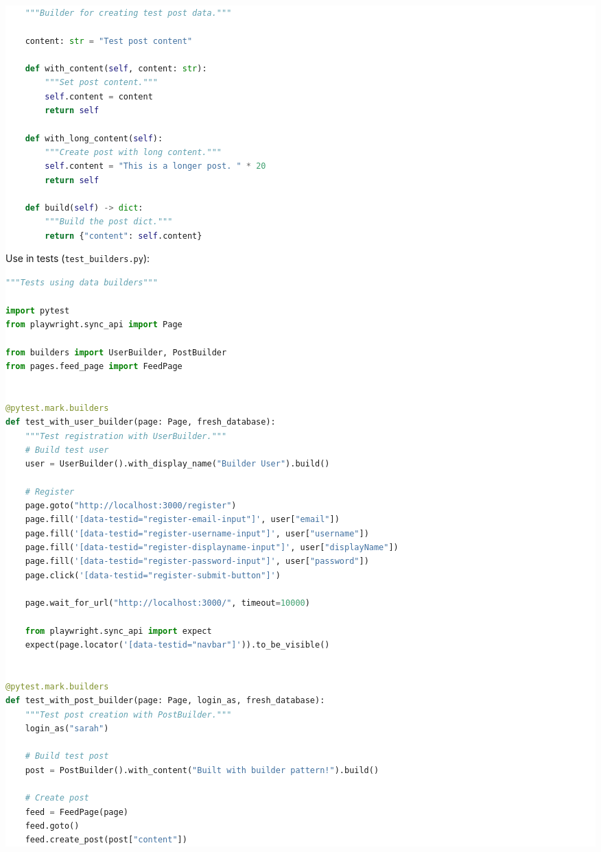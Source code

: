 ```python
    """Builder for creating test post data."""

    content: str = "Test post content"

    def with_content(self, content: str):
        """Set post content."""
        self.content = content
        return self

    def with_long_content(self):
        """Create post with long content."""
        self.content = "This is a longer post. " * 20
        return self

    def build(self) -> dict:
        """Build the post dict."""
        return {"content": self.content}
```

Use in tests (`test_builders.py`):

```python
"""Tests using data builders"""

import pytest
from playwright.sync_api import Page

from builders import UserBuilder, PostBuilder
from pages.feed_page import FeedPage


@pytest.mark.builders
def test_with_user_builder(page: Page, fresh_database):
    """Test registration with UserBuilder."""
    # Build test user
    user = UserBuilder().with_display_name("Builder User").build()

    # Register
    page.goto("http://localhost:3000/register")
    page.fill('[data-testid="register-email-input"]', user["email"])
    page.fill('[data-testid="register-username-input"]', user["username"])
    page.fill('[data-testid="register-displayname-input"]', user["displayName"])
    page.fill('[data-testid="register-password-input"]', user["password"])
    page.click('[data-testid="register-submit-button"]')

    page.wait_for_url("http://localhost:3000/", timeout=10000)

    from playwright.sync_api import expect
    expect(page.locator('[data-testid="navbar"]')).to_be_visible()


@pytest.mark.builders
def test_with_post_builder(page: Page, login_as, fresh_database):
    """Test post creation with PostBuilder."""
    login_as("sarah")

    # Build test post
    post = PostBuilder().with_content("Built with builder pattern!").build()

    # Create post
    feed = FeedPage(page)
    feed.goto()
    feed.create_post(post["content"])

```